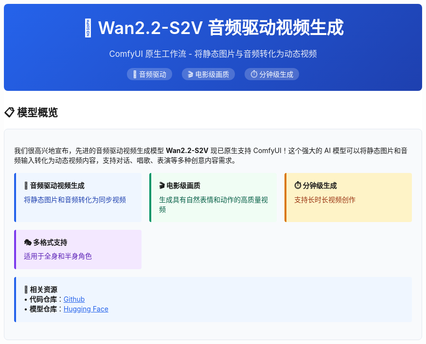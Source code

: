 <div style="background: linear-gradient(135deg, #2563eb, #1e40af); padding: 24px; border-radius: 8px; color: white; text-align: center; margin-bottom: 24px;">
  <h1 style="font-size: 2.5em; margin: 0; font-weight: 600;">🎵 Wan2.2-S2V 音频驱动视频生成</h1>
  <p style="font-size: 1.2em; margin: 16px 0 0 0; opacity: 0.9;">ComfyUI 原生工作流 - 将静态图片与音频转化为动态视频</p>
  <div style="margin-top: 20px;">
    <span style="background: rgba(255,255,255,0.2); color: white; padding: 4px 12px; border-radius: 12px; font-size: 14px; margin: 0 8px;">🎤 音频驱动</span>
    <span style="background: rgba(255,255,255,0.2); color: white; padding: 4px 12px; border-radius: 12px; font-size: 14px; margin: 0 8px;">🎬 电影级画质</span>
    <span style="background: rgba(255,255,255,0.2); color: white; padding: 4px 12px; border-radius: 12px; font-size: 14px; margin: 0 8px;">⏱️ 分钟级生成</span>
  </div>
</div>

## 📋 模型概览

<div style="background: #f8fafc; border: 1px solid #e2e8f0; border-radius: 8px; padding: 20px; margin: 16px 0;">

我们很高兴地宣布，先进的音频驱动视频生成模型 **Wan2.2-S2V** 现已原生支持 ComfyUI！这个强大的 AI 模型可以将静态图片和音频输入转化为动态视频内容，支持对话、唱歌、表演等多种创意内容需求。

<div style="display: grid; grid-template-columns: repeat(auto-fit, minmax(250px, 1fr)); gap: 16px; margin: 16px 0;">
  <div style="background: #eff6ff; border-left: 4px solid #2563eb; padding: 16px; border-radius: 4px;">
    <strong>🎵 音频驱动视频生成</strong><br>
    <p style="margin: 8px 0 0 0; color: #1e40af; font-size: 14px;">将静态图片和音频转化为同步视频</p>
  </div>

  <div style="background: #f0fdf4; border-left: 4px solid #059669; padding: 16px; border-radius: 4px;">
    <strong>🎬 电影级画质</strong><br>
    <p style="margin: 8px 0 0 0; color: #065f46; font-size: 14px;">生成具有自然表情和动作的高质量视频</p>
  </div>

  <div style="background: #fef3c7; border-left: 4px solid #d97706; padding: 16px; border-radius: 4px;">
    <strong>⏱️ 分钟级生成</strong><br>
    <p style="margin: 8px 0 0 0; color: #9a3412; font-size: 14px;">支持长时长视频创作</p>
  </div>

  <div style="background: #f3e8ff; border-left: 4px solid #7c3aed; padding: 16px; border-radius: 4px;">
    <strong>🎭 多格式支持</strong><br>
    <p style="margin: 8px 0 0 0; color: #5b21b6; font-size: 14px;">适用于全身和半身角色</p>
  </div>
</div>

<div style="background: #eff6ff; border-left: 4px solid #2563eb; padding: 16px; margin: 16px 0; border-radius: 4px;">
  <strong>🔗 相关资源</strong><br>
  • <strong>代码仓库</strong>：<a href="https://github.com/aigc-apps/VideoX-Fun" target="_blank" style="color: #2563eb;">Github</a><br>
  • <strong>模型仓库</strong>：<a href="https://huggingface.co/Wan-AI/Wan2.2-S2V-14B" target="_blank" style="color: #2563eb;">Hugging Face</a>
</div>
